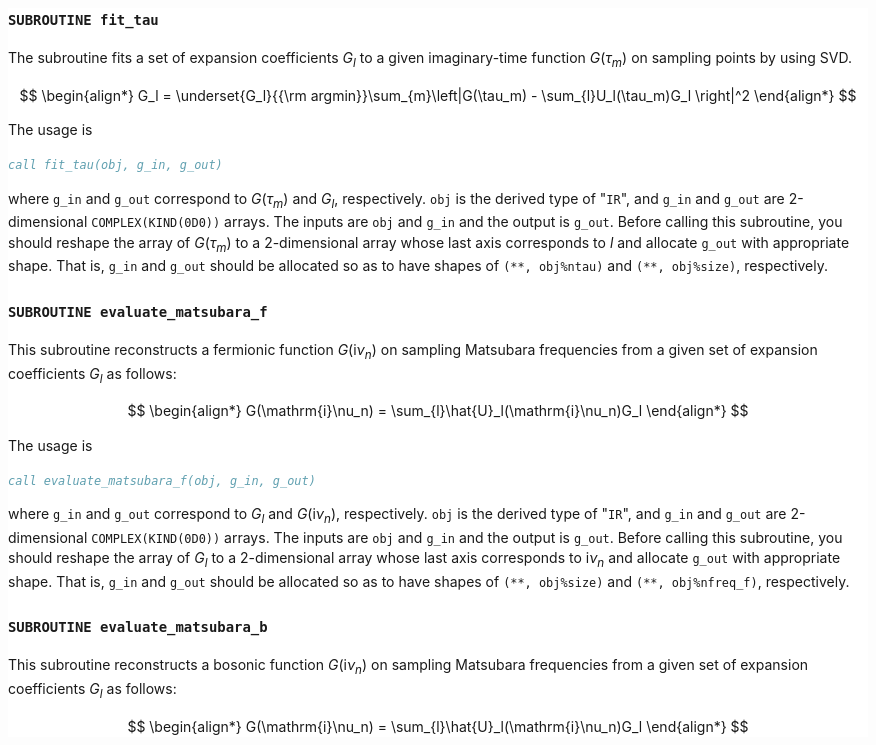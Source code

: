 ### `SUBROUTINE fit_tau`
The subroutine fits a set of expansion coefficients $G_l$ to a given imaginary-time function $G(\tau_m)$ on sampling points by using SVD.

$$
\begin{align*}
G_l = \underset{G_l}{{\rm argmin}}\sum_{m}\left|G(\tau_m) - \sum_{l}U_l(\tau_m)G_l \right|^2
\end{align*}
$$

The usage is

```fortran
call fit_tau(obj, g_in, g_out)
```

where `g_in` and `g_out` correspond to $G(\tau_m)$ and $G_l$, respectively. `obj` is the derived type of "`IR`", and `g_in` and `g_out` are 2-dimensional `COMPLEX(KIND(0D0))` arrays. The inputs are `obj` and `g_in` and the output is `g_out`. Before calling this subroutine, you should reshape the array of $G(\tau_m)$ to a 2-dimensional array whose last axis corresponds to $l$ and allocate `g_out` with appropriate shape.
That is, `g_in` and `g_out` should be allocated so as to have shapes of `(**, obj%ntau)` and `(**, obj%size)`, respectively.

### `SUBROUTINE evaluate_matsubara_f`
This subroutine reconstructs a fermionic function $G(\mathrm{i}\nu_n)$ on sampling Matsubara frequencies from a given set of expansion coefficients $G_l$ as follows:

$$
\begin{align*}
G(\mathrm{i}\nu_n) = \sum_{l}\hat{U}_l(\mathrm{i}\nu_n)G_l
\end{align*}
$$

The usage is

```fortran
call evaluate_matsubara_f(obj, g_in, g_out)
```

where `g_in` and `g_out` correspond to $G_l$ and $G(\mathrm{i}\nu_n)$, respectively. `obj` is the derived type of "`IR`", and `g_in` and `g_out` are 2-dimensional `COMPLEX(KIND(0D0))` arrays. The inputs are `obj` and `g_in` and the output is `g_out`. Before calling this subroutine, you should reshape the array of $G_l$ to a 2-dimensional array whose last axis corresponds to $\mathrm{i}\nu_n$ and allocate `g_out` with appropriate shape.
That is, `g_in` and `g_out` should be allocated so as to have shapes of `(**, obj%size)` and  `(**, obj%nfreq_f)`, respectively.

### `SUBROUTINE evaluate_matsubara_b`
This subroutine reconstructs a bosonic function $G(\mathrm{i}\nu_n)$ on sampling Matsubara frequencies from a given set of expansion coefficients $G_l$ as follows:

$$
\begin{align*}
G(\mathrm{i}\nu_n) = \sum_{l}\hat{U}_l(\mathrm{i}\nu_n)G_l
\end{align*}
$$

